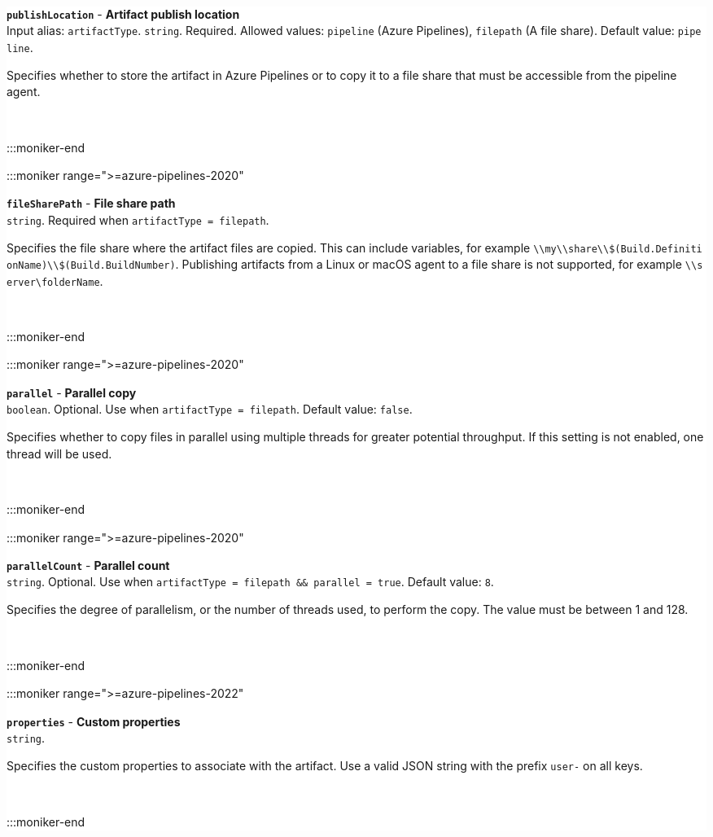 **`publishLocation`** - **Artifact publish location**<br>
Input alias: `artifactType`. `string`. Required. Allowed values: `pipeline` (Azure Pipelines), `filepath` (A file share). Default value: `pipeline`.<br>

Specifies whether to store the artifact in Azure Pipelines or to copy it to a file share that must be accessible from the pipeline agent.

<br>

:::moniker-end


:::moniker range=">=azure-pipelines-2020"

**`fileSharePath`** - **File share path**<br>
`string`. Required when `artifactType = filepath`.<br>

Specifies the file share where the artifact files are copied. This can include variables, for example `\\my\\share\\$(Build.DefinitionName)\\$(Build.BuildNumber)`. Publishing artifacts from a Linux or macOS agent to a file share is not supported, for example `\\server\folderName`.

<br>

:::moniker-end


:::moniker range=">=azure-pipelines-2020"

**`parallel`** - **Parallel copy**<br>
`boolean`. Optional. Use when `artifactType = filepath`. Default value: `false`.<br>

Specifies whether to copy files in parallel using multiple threads for greater potential throughput. If this setting is not enabled, one thread will be used.

<br>

:::moniker-end


:::moniker range=">=azure-pipelines-2020"

**`parallelCount`** - **Parallel count**<br>
`string`. Optional. Use when `artifactType = filepath && parallel = true`. Default value: `8`.<br>

Specifies the degree of parallelism, or the number of threads used, to perform the copy. The value must be between 1 and 128.

<br>

:::moniker-end


:::moniker range=">=azure-pipelines-2022"

**`properties`** - **Custom properties**<br>
`string`.<br>

Specifies the custom properties to associate with the artifact. Use a valid JSON string with the prefix `user-` on all keys.

<br>

:::moniker-end
